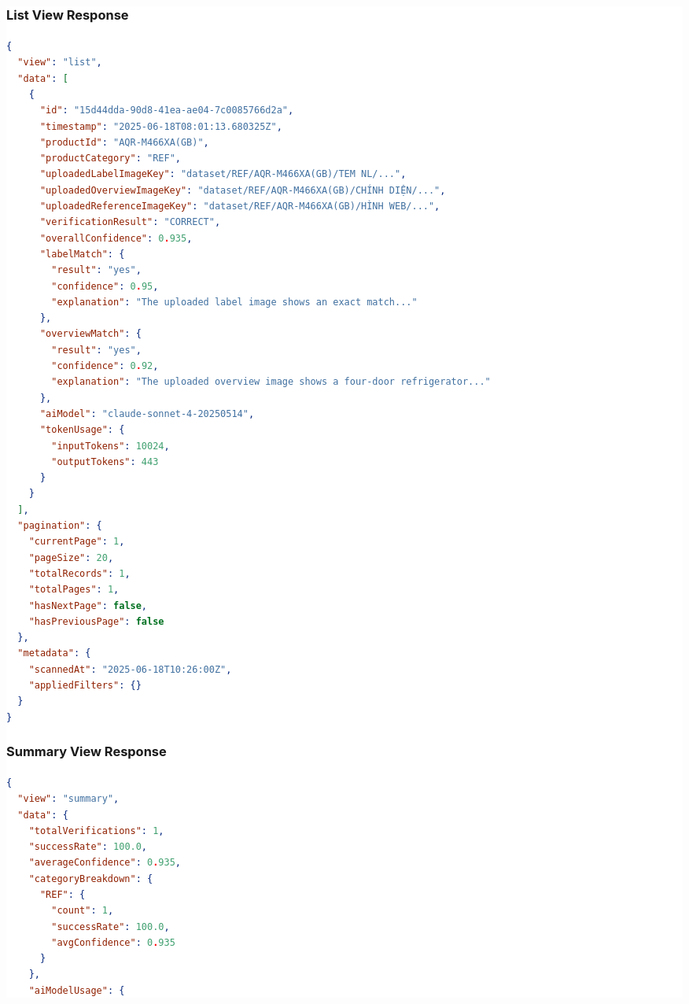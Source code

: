 ### List View Response
```json
{
  "view": "list",
  "data": [
    {
      "id": "15d44dda-90d8-41ea-ae04-7c0085766d2a",
      "timestamp": "2025-06-18T08:01:13.680325Z",
      "productId": "AQR-M466XA(GB)",
      "productCategory": "REF",
      "uploadedLabelImageKey": "dataset/REF/AQR-M466XA(GB)/TEM NL/...",
      "uploadedOverviewImageKey": "dataset/REF/AQR-M466XA(GB)/CHÍNH DIỆN/...",
      "uploadedReferenceImageKey": "dataset/REF/AQR-M466XA(GB)/HÌNH WEB/...",
      "verificationResult": "CORRECT",
      "overallConfidence": 0.935,
      "labelMatch": {
        "result": "yes",
        "confidence": 0.95,
        "explanation": "The uploaded label image shows an exact match..."
      },
      "overviewMatch": {
        "result": "yes",
        "confidence": 0.92,
        "explanation": "The uploaded overview image shows a four-door refrigerator..."
      },
      "aiModel": "claude-sonnet-4-20250514",
      "tokenUsage": {
        "inputTokens": 10024,
        "outputTokens": 443
      }
    }
  ],
  "pagination": {
    "currentPage": 1,
    "pageSize": 20,
    "totalRecords": 1,
    "totalPages": 1,
    "hasNextPage": false,
    "hasPreviousPage": false
  },
  "metadata": {
    "scannedAt": "2025-06-18T10:26:00Z",
    "appliedFilters": {}
  }
}
```

### Summary View Response
```json
{
  "view": "summary",
  "data": {
    "totalVerifications": 1,
    "successRate": 100.0,
    "averageConfidence": 0.935,
    "categoryBreakdown": {
      "REF": {
        "count": 1,
        "successRate": 100.0,
        "avgConfidence": 0.935
      }
    },
    "aiModelUsage": {
```